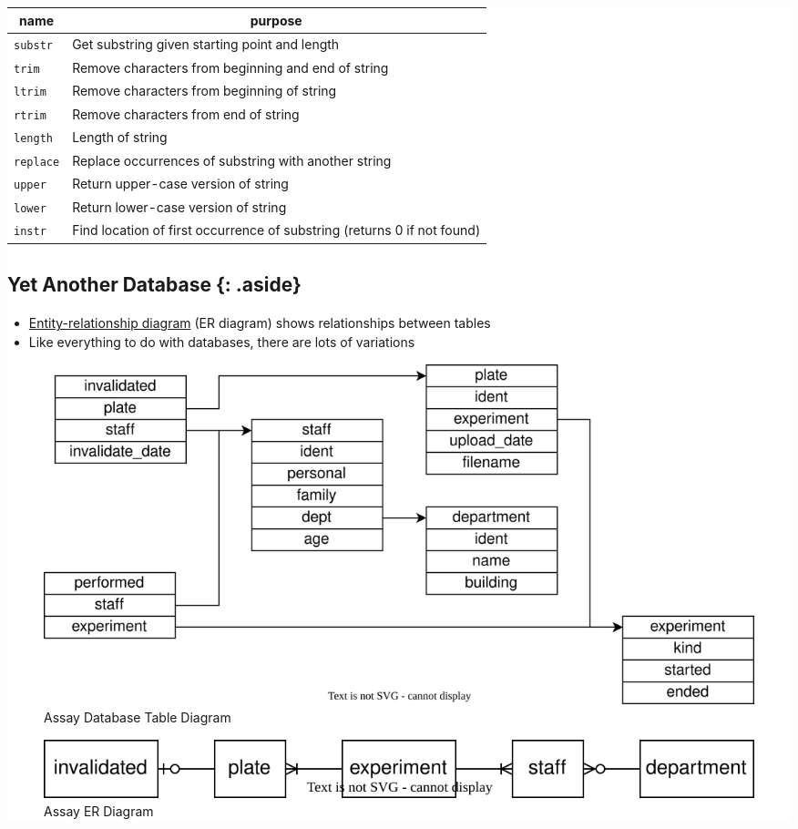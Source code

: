 | name      | purpose |
| --------- | ------- |
| `substr`  | Get substring given starting point and length |
| `trim`    | Remove characters from beginning and end of string |
| `ltrim`   | Remove characters from beginning of string |
| `rtrim`   | Remove characters from end of string |
| `length`  | Length of string |
| `replace` | Replace occurrences of substring with another string |
| `upper`   | Return upper-case version of string |
| `lower`   | Return lower-case version of string |
| `instr`   | Find location of first occurrence of substring (returns 0 if not found) |

## Yet Another Database {: .aside}

-   [Entity-relationship diagram](g:er_diagram) (ER diagram) shows relationships between tables
-   Like everything to do with databases, there are lots of variations

<figure id="tools_assays_tables">
  <img src="tools_assays_tables.svg" alt="table-level diagram of assay database showing primary and foreign key relationships"/>
  <figcaption>Assay Database Table Diagram</figcaption>
</figure>

<figure id="assays_er">
  <img src="tools_assays_er.svg" alt="entity-relationship diagram showing logical structure of assay database"/>
  <figcaption>Assay ER Diagram</figcaption>
</figure>
